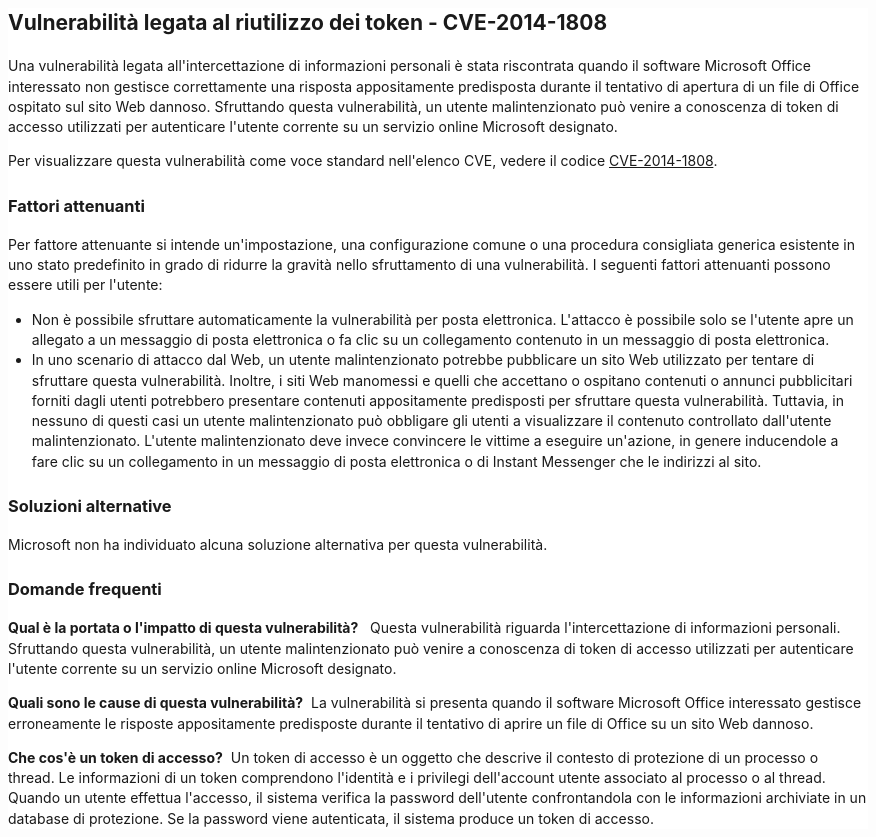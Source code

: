 Vulnerabilità legata al riutilizzo dei token - CVE-2014-1808
------------------------------------------------------------

<span id="sectionToggle4"></span>
Una vulnerabilità legata all'intercettazione di informazioni personali è stata riscontrata quando il software Microsoft Office interessato non gestisce correttamente una risposta appositamente predisposta durante il tentativo di apertura di un file di Office ospitato sul sito Web dannoso. Sfruttando questa vulnerabilità, un utente malintenzionato può venire a conoscenza di token di accesso utilizzati per autenticare l'utente corrente su un servizio online Microsoft designato.

Per visualizzare questa vulnerabilità come voce standard nell'elenco CVE, vedere il codice [CVE-2014-1808](http://www.cve.mitre.org/cgi-bin/cvename.cgi?name=cve-2014-1808).

### Fattori attenuanti

Per fattore attenuante si intende un'impostazione, una configurazione comune o una procedura consigliata generica esistente in uno stato predefinito in grado di ridurre la gravità nello sfruttamento di una vulnerabilità. I seguenti fattori attenuanti possono essere utili per l'utente:

-   Non è possibile sfruttare automaticamente la vulnerabilità per posta elettronica. L'attacco è possibile solo se l'utente apre un allegato a un messaggio di posta elettronica o fa clic su un collegamento contenuto in un messaggio di posta elettronica.
-   In uno scenario di attacco dal Web, un utente malintenzionato potrebbe pubblicare un sito Web utilizzato per tentare di sfruttare questa vulnerabilità. Inoltre, i siti Web manomessi e quelli che accettano o ospitano contenuti o annunci pubblicitari forniti dagli utenti potrebbero presentare contenuti appositamente predisposti per sfruttare questa vulnerabilità. Tuttavia, in nessuno di questi casi un utente malintenzionato può obbligare gli utenti a visualizzare il contenuto controllato dall'utente malintenzionato. L'utente malintenzionato deve invece convincere le vittime a eseguire un'azione, in genere inducendole a fare clic su un collegamento in un messaggio di posta elettronica o di Instant Messenger che le indirizzi al sito.

### Soluzioni alternative

Microsoft non ha individuato alcuna soluzione alternativa per questa vulnerabilità.

### Domande frequenti

**Qual è la portata o l'impatto di questa vulnerabilità?**  
Questa vulnerabilità riguarda l'intercettazione di informazioni personali. Sfruttando questa vulnerabilità, un utente malintenzionato può venire a conoscenza di token di accesso utilizzati per autenticare l'utente corrente su un servizio online Microsoft designato.

**Quali sono le cause di questa vulnerabilità?** 
La vulnerabilità si presenta quando il software Microsoft Office interessato gestisce erroneamente le risposte appositamente predisposte durante il tentativo di aprire un file di Office su un sito Web dannoso.

**Che cos'è un token di accesso?** 
Un token di accesso è un oggetto che descrive il contesto di protezione di un processo o thread. Le informazioni di un token comprendono l'identità e i privilegi dell'account utente associato al processo o al thread. Quando un utente effettua l'accesso, il sistema verifica la password dell'utente confrontandola con le informazioni archiviate in un database di protezione. Se la password viene autenticata, il sistema produce un token di accesso.
